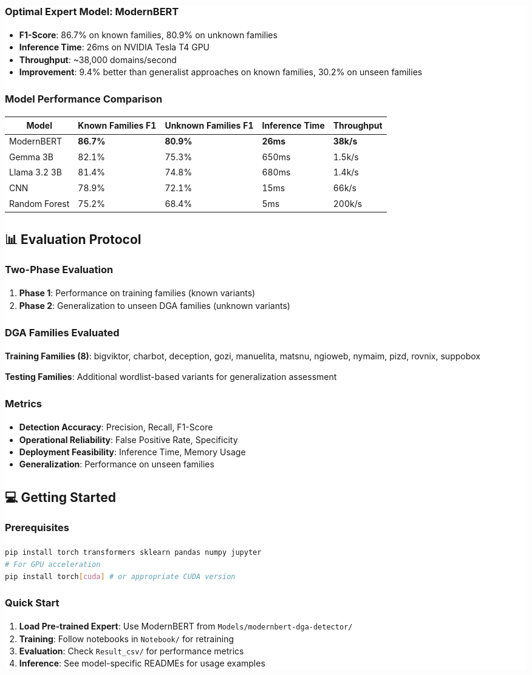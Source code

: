 ### Optimal Expert Model: ModernBERT
- **F1-Score**: 86.7% on known families, 80.9% on unknown families
- **Inference Time**: 26ms on NVIDIA Tesla T4 GPU
- **Throughput**: ~38,000 domains/second
- **Improvement**: 9.4% better than generalist approaches on known families, 30.2% on unseen families

### Model Performance Comparison
| Model | Known Families F1 | Unknown Families F1 | Inference Time | Throughput |
|-------|------------------|---------------------|----------------|------------|
| ModernBERT | **86.7%** | **80.9%** | **26ms** | **38k/s** |
| Gemma 3B | 82.1% | 75.3% | 650ms | 1.5k/s |
| Llama 3.2 3B | 81.4% | 74.8% | 680ms | 1.4k/s |
| CNN | 78.9% | 72.1% | 15ms | 66k/s |
| Random Forest | 75.2% | 68.4% | 5ms | 200k/s |

## 📊 Evaluation Protocol

### Two-Phase Evaluation
1. **Phase 1**: Performance on training families (known variants)
2. **Phase 2**: Generalization to unseen DGA families (unknown variants)

### DGA Families Evaluated
**Training Families (8)**: bigviktor, charbot, deception, gozi, manuelita, matsnu, ngioweb, nymaim, pizd, rovnix, suppobox

**Testing Families**: Additional wordlist-based variants for generalization assessment

### Metrics
- **Detection Accuracy**: Precision, Recall, F1-Score
- **Operational Reliability**: False Positive Rate, Specificity
- **Deployment Feasibility**: Inference Time, Memory Usage
- **Generalization**: Performance on unseen families

## 💻 Getting Started

### Prerequisites
```bash
pip install torch transformers sklearn pandas numpy jupyter
# For GPU acceleration
pip install torch[cuda] # or appropriate CUDA version
```

### Quick Start
1. **Load Pre-trained Expert**: Use ModernBERT from `Models/modernbert-dga-detector/`
2. **Training**: Follow notebooks in `Notebook/` for retraining
3. **Evaluation**: Check `Result_csv/` for performance metrics
4. **Inference**: See model-specific READMEs for usage examples
